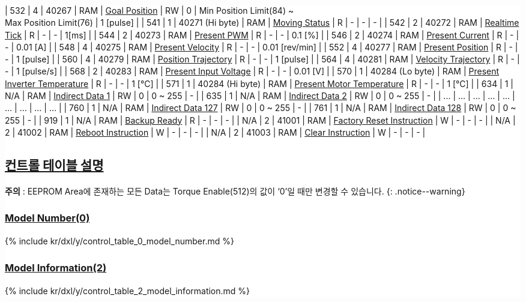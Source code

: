 | 532  | 4         | 40267           | RAM    | [Goal Position](#goal-position)                                         | RW   | 0         | Min Position Limit(84) ~<br />Max Position Limit(76) | 1 [pulse] |
| 541  | 1         | 40271 (Hi byte) | RAM    | [Moving Status](#moving-status)                                         | R    | -         | -                              | -                 |
| 542  | 2         | 40272           | RAM    | [Realtime Tick](#realtime-tick)                                         | R    | -         | -                              | 1[ms]             |
| 544  | 2         | 40273           | RAM    | [Present PWM](#present-pwm)                                             | R    | -         | -                              | 0.1 [%]           |
| 546  | 2         | 40274           | RAM    | [Present Current](#present-current)                                     | R    | -         | -                              | 0.01 [A]          |
| 548  | 4         | 40275           | RAM    | [Present Velocity](#present-velocity)                                   | R    | -         | -                              | 0.01 [rev/min]    |
| 552  | 4         | 40277           | RAM    | [Present Position](#present-position)                                   | R    | -         | -                              | 1 [pulse]         |
| 560  | 4         | 40279           | RAM    | [Position Trajectory](#position-trajectory)                             | R    | -         | -                              | 1 [pulse]         |
| 564  | 4         | 40281           | RAM    | [Velocity Trajectory](#velocity-trajectory)                             | R    | -         | -                              | 1 [pulse/s]       |
| 568  | 2         | 40283           | RAM    | [Present Input Voltage](#present-input-voltage)                         | R    | -         | -                              | 0.01 [V]          |
| 570  | 1         | 40284 (Lo byte) | RAM    | [Present Inverter Temperature](#present-inverter-temperature)           | R    | -         | -                              | 1 [°C]            |
| 571  | 1         | 40284 (Hi byte) | RAM    | [Present Motor Temperature](#present-motor-temperature)                 | R    | -         | -                              | 1 [°C]            |
| 634  | 1         | N/A             | RAM    | [Indirect Data 1](#indirect-data)                                       | RW   | 0         | 0 ~ 255                        | -                 |
| 635  | 1         | N/A             | RAM    | [Indirect Data 2](#indirect-data)                                       | RW   | 0         | 0 ~ 255                        | -                 |
| ...  | ...       | ...             | ...    | ...                                                                     | ...  | ...       | ...                            | ...               |
| 760  | 1         | N/A             | RAM    | [Indirect Data 127](#indirect-data)                                     | RW   | 0         | 0 ~ 255                        | -                 |
| 761  | 1         | N/A             | RAM    | [Indirect Data 128](#indirect-data)                                     | RW   | 0         | 0 ~ 255                        | -                 |
| 919  | 1         | N/A             | RAM    | [Backup Ready](#backup-ready)                                           | R    | -         | -                              | -                 |
| N/A  | 2         | 41001           | RAM    | [Factory Reset Instruction](#factory-reset-instruction)                 | W    | -         | -                              | -                 |
| N/A  | 2         | 41002           | RAM    | [Reboot Instruction](#reboot-instruction)                               | W    | -         | -                              | -                 |
| N/A  | 2         | 41003           | RAM    | [Clear Instruction](#clear-instruction)                                 | W    | -         | -                              | -                 |

## [컨트롤 테이블 설명](#컨트롤-테이블-설명)

**주의** : EEPROM Area에 존재하는 모든 Data는 Torque Enable(512)의 값이 ‘0’일 때만 변경할 수 있습니다.
{: .notice--warning}

### <a name="model-number"></a>**[Model Number(0)](#model-number0)**

{% include kr/dxl/y/control_table_0_model_number.md %}

### <a name="model-information"></a>**[Model Information(2)](#model-information2)**

{% include kr/dxl/y/control_table_2_model_information.md %}


[DWG]: https://www.robotis.com/service/download.php?no=2177
[PDF]: https://www.robotis.com/service/download.php?no=2178
[STEP]: https://www.robotis.com/service/download.php?no=2179
[IGES]: https://www.robotis.com/service/download.php?no=2180